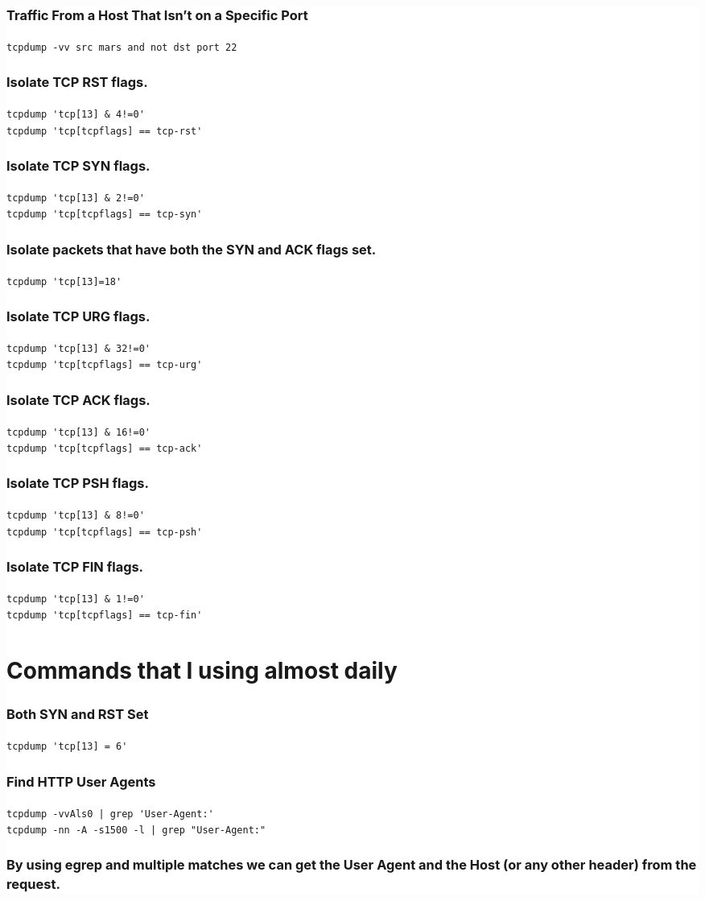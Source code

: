 ### Traffic From a Host That Isn’t on a Specific Port
    
    tcpdump -vv src mars and not dst port 22

### Isolate TCP RST flags.

    tcpdump 'tcp[13] & 4!=0'
    tcpdump 'tcp[tcpflags] == tcp-rst'

### Isolate TCP SYN flags.

    tcpdump 'tcp[13] & 2!=0'
    tcpdump 'tcp[tcpflags] == tcp-syn'

### Isolate packets that have both the SYN and ACK flags set.

    tcpdump 'tcp[13]=18'

### Isolate TCP URG flags.

    tcpdump 'tcp[13] & 32!=0'
    tcpdump 'tcp[tcpflags] == tcp-urg'

### Isolate TCP ACK flags.

    tcpdump 'tcp[13] & 16!=0'
    tcpdump 'tcp[tcpflags] == tcp-ack'

### Isolate TCP PSH flags.

    tcpdump 'tcp[13] & 8!=0'
    tcpdump 'tcp[tcpflags] == tcp-psh'

### Isolate TCP FIN flags.

    tcpdump 'tcp[13] & 1!=0'
    tcpdump 'tcp[tcpflags] == tcp-fin'

# Commands that I using almost daily

### Both SYN and RST Set

    tcpdump 'tcp[13] = 6'

### Find HTTP User Agents

    tcpdump -vvAls0 | grep 'User-Agent:'
    tcpdump -nn -A -s1500 -l | grep "User-Agent:"

### By using egrep and multiple matches we can get the User Agent and the Host (or any other header) from the request.
    